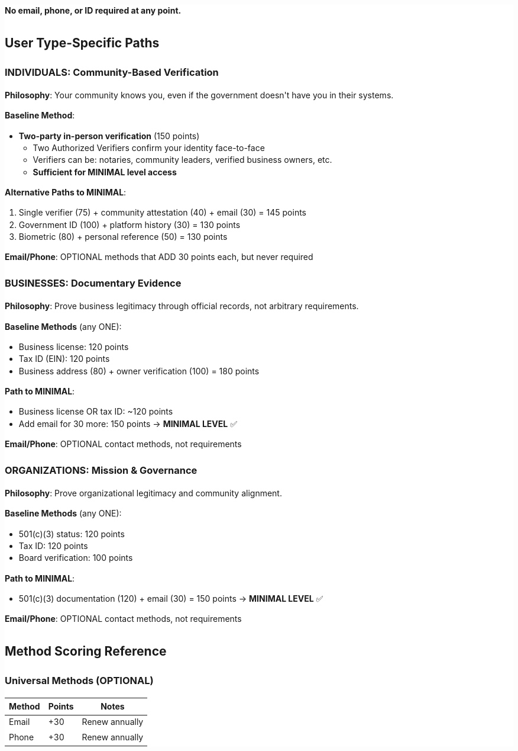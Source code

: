 **No email, phone, or ID required at any point.**

## User Type-Specific Paths

### INDIVIDUALS: Community-Based Verification

**Philosophy**: Your community knows you, even if the government doesn't have you in their systems.

**Baseline Method**:
- **Two-party in-person verification** (150 points)
  - Two Authorized Verifiers confirm your identity face-to-face
  - Verifiers can be: notaries, community leaders, verified business owners, etc.
  - **Sufficient for MINIMAL level access**

**Alternative Paths to MINIMAL**:
1. Single verifier (75) + community attestation (40) + email (30) = 145 points
2. Government ID (100) + platform history (30) = 130 points
3. Biometric (80) + personal reference (50) = 130 points

**Email/Phone**: OPTIONAL methods that ADD 30 points each, but never required

### BUSINESSES: Documentary Evidence

**Philosophy**: Prove business legitimacy through official records, not arbitrary requirements.

**Baseline Methods** (any ONE):
- Business license: 120 points
- Tax ID (EIN): 120 points
- Business address (80) + owner verification (100) = 180 points

**Path to MINIMAL**:
- Business license OR tax ID: ~120 points
- Add email for 30 more: 150 points → **MINIMAL LEVEL** ✅

**Email/Phone**: OPTIONAL contact methods, not requirements

### ORGANIZATIONS: Mission & Governance

**Philosophy**: Prove organizational legitimacy and community alignment.

**Baseline Methods** (any ONE):
- 501(c)(3) status: 120 points
- Tax ID: 120 points
- Board verification: 100 points

**Path to MINIMAL**:
- 501(c)(3) documentation (120) + email (30) = 150 points → **MINIMAL LEVEL** ✅

**Email/Phone**: OPTIONAL contact methods, not requirements

## Method Scoring Reference

### Universal Methods (OPTIONAL)
| Method | Points | Notes |
|--------|--------|-------|
| Email | +30 | Renew annually |
| Phone | +30 | Renew annually |
